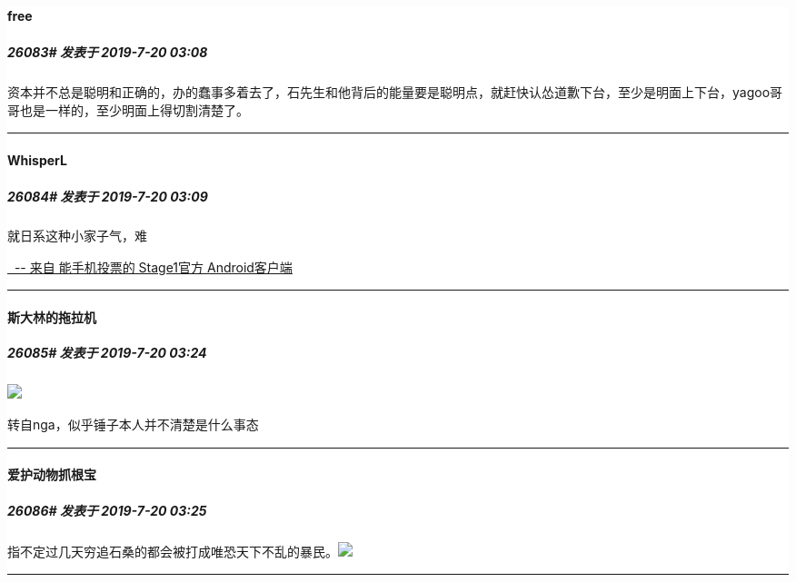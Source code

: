 ####  free  
##### 26083#       发表于 2019-7-20 03:08




资本并不总是聪明和正确的，办的蠢事多着去了，石先生和他背后的能量要是聪明点，就赶快认怂道歉下台，至少是明面上下台，yagoo哥哥也是一样的，至少明面上得切割清楚了。







-----

####  WhisperL  
##### 26084#       发表于 2019-7-20 03:09




就日系这种小家子气，难

[  -- 来自 能手机投票的 Stage1官方 Android客户端](https://www.coolapk.com/apk/140634)







-----

####  斯大林的拖拉机  
##### 26085#       发表于 2019-7-20 03:24



<img src="https://img.nga.178.com/attachments/mon_201907/20/-zue37Q5-goo1ZgT3cSku-ga.jpg.medium.jpg" referrerpolicy="no-referrer">

转自nga，似乎锤子本人并不清楚是什么事态









-----

####  爱护动物抓根宝  
##### 26086#       发表于 2019-7-20 03:25




指不定过几天穷追石桑的都会被打成唯恐天下不乱的暴民。<img src="https://static.saraba1st.com/image/smiley/face2017/125.png" referrerpolicy="no-referrer">







-----
